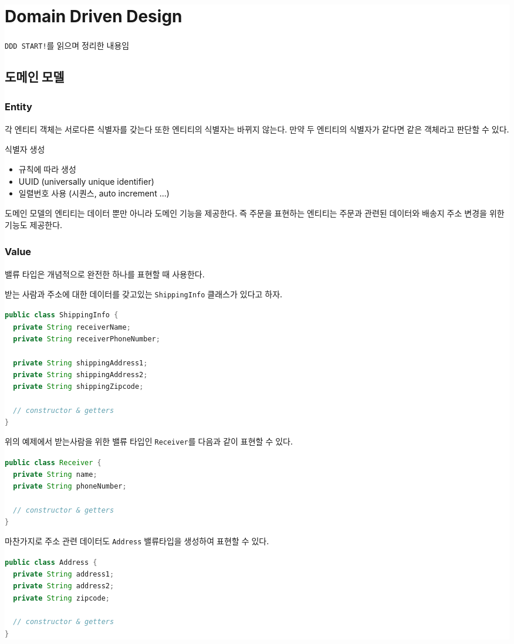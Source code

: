 # Domain Driven Design

`DDD START!`를 읽으며 정리한 내용임

## 도메인 모델

### Entity

각 엔티티 객체는 서로다른 식별자를 갖는다 또한 엔티티의 식별자는 바뀌지 않는다.
만약 두 엔티티의 식별자가 같다면 같은 객체라고 판단할 수 있다.

식별자 생성

- 규칙에 따라 생성
- UUID (universally unique identifier)
- 일렬번호 사용 (시퀀스, auto increment ...)

도메인 모델의 엔티티는 데이터 뿐만 아니라 도메인 기능을 제공한다.
즉 주문을 표현하는 엔티티는 주문과 관련된 데이터와 배송지 주소 변경을 위한 기능도 제공한다.

### Value

밸류 타입은 개념적으로 완전한 하나를 표현할 때 사용한다.

받는 사람과 주소에 대한 데이터를 갖고있는 `ShippingInfo` 클래스가 있다고 하자.

```java
public class ShippingInfo {
  private String receiverName;
  private String receiverPhoneNumber;

  private String shippingAddress1;
  private String shippingAddress2;
  private String shippingZipcode;

  // constructor & getters
}
```

위의 예제에서 받는사람을 위한 밸류 타입인 `Receiver`를 다음과 같이 표현할 수 있다.

```java
public class Receiver {
  private String name;
  private String phoneNumber;

  // constructor & getters
}
```

마찬가지로 주소 관련 데이터도 `Address` 밸류타입을 생성하여 표현할 수 있다.

```java
public class Address {
  private String address1;
  private String address2;
  private String zipcode;

  // constructor & getters
}
```
